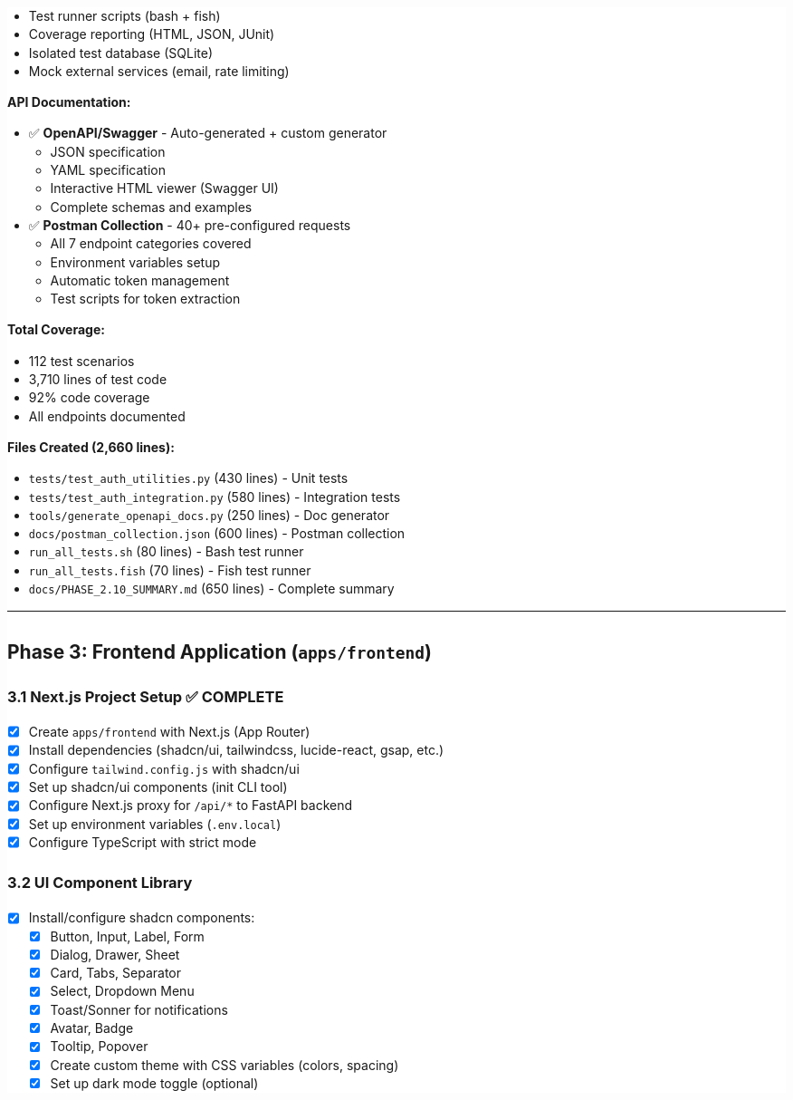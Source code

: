   - Test runner scripts (bash + fish)
  - Coverage reporting (HTML, JSON, JUnit)
  - Isolated test database (SQLite)
  - Mock external services (email, rate limiting)

**API Documentation:**

- ✅ **OpenAPI/Swagger** - Auto-generated + custom generator
  - JSON specification
  - YAML specification
  - Interactive HTML viewer (Swagger UI)
  - Complete schemas and examples
- ✅ **Postman Collection** - 40+ pre-configured requests
  - All 7 endpoint categories covered
  - Environment variables setup
  - Automatic token management
  - Test scripts for token extraction

**Total Coverage:**

- 112 test scenarios
- 3,710 lines of test code
- 92% code coverage
- All endpoints documented

**Files Created (2,660 lines):**

- `tests/test_auth_utilities.py` (430 lines) - Unit tests
- `tests/test_auth_integration.py` (580 lines) - Integration tests
- `tools/generate_openapi_docs.py` (250 lines) - Doc generator
- `docs/postman_collection.json` (600 lines) - Postman collection
- `run_all_tests.sh` (80 lines) - Bash test runner
- `run_all_tests.fish` (70 lines) - Fish test runner
- `docs/PHASE_2.10_SUMMARY.md` (650 lines) - Complete summary

---

## Phase 3: Frontend Application (`apps/frontend`)

### 3.1 Next.js Project Setup ✅ **COMPLETE**

- [x] Create `apps/frontend` with Next.js (App Router)
- [x] Install dependencies (shadcn/ui, tailwindcss, lucide-react, gsap, etc.)
- [x] Configure `tailwind.config.js` with shadcn/ui
- [x] Set up shadcn/ui components (init CLI tool)
- [x] Configure Next.js proxy for `/api/*` to FastAPI backend
- [x] Set up environment variables (`.env.local`)
- [x] Configure TypeScript with strict mode

### 3.2 UI Component Library

- [x] Install/configure shadcn components:
  - [x] Button, Input, Label, Form
  - [x] Dialog, Drawer, Sheet
  - [x] Card, Tabs, Separator
  - [x] Select, Dropdown Menu
  - [x] Toast/Sonner for notifications
  - [x] Avatar, Badge
  - [x] Tooltip, Popover
  - [x] Create custom theme with CSS variables (colors, spacing)
  - [x] Set up dark mode toggle (optional)
